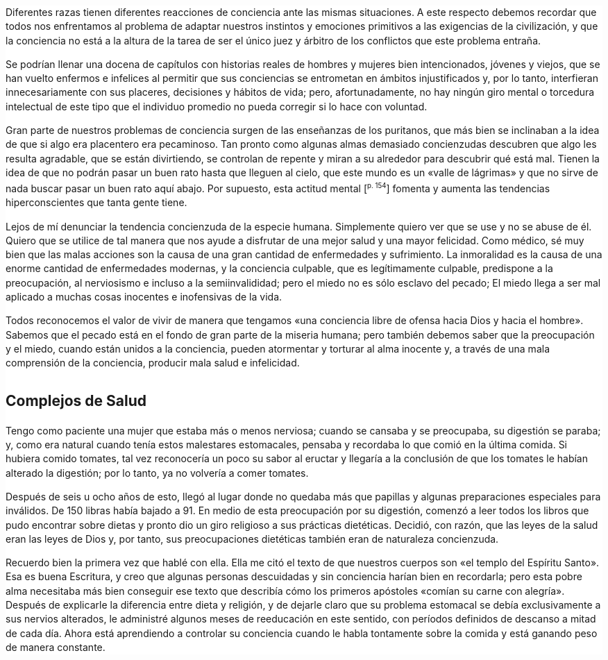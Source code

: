 Diferentes razas tienen diferentes reacciones de conciencia ante las mismas situaciones. A este respecto debemos recordar que todos nos enfrentamos al problema de adaptar nuestros instintos y emociones primitivos a las exigencias de la civilización, y que la conciencia no está a la altura de la tarea de ser el único juez y árbitro de los conflictos que este problema entraña.

Se podrían llenar una docena de capítulos con historias reales de hombres y mujeres bien intencionados, jóvenes y viejos, que se han vuelto enfermos e infelices al permitir que sus conciencias se entrometan en ámbitos injustificados y, por lo tanto, interfieran innecesariamente con sus placeres, decisiones y hábitos de vida; pero, afortunadamente, no hay ningún giro mental o torcedura intelectual de este tipo que el individuo promedio no pueda corregir si lo hace con voluntad.

Gran parte de nuestros problemas de conciencia surgen de las enseñanzas de los puritanos, que más bien se inclinaban a la idea de que si algo era placentero era pecaminoso. Tan pronto como algunas almas demasiado concienzudas descubren que algo les resulta agradable, que se están divirtiendo, se controlan de repente y miran a su alrededor para descubrir qué está mal. Tienen la idea de que no podrán pasar un buen rato hasta que lleguen al cielo, que este mundo es un «valle de lágrimas» y que no sirve de nada buscar pasar un buen rato aquí abajo. Por supuesto, esta actitud mental <span id="p154">[<sup><small>p. 154</small></sup>]</span> fomenta y aumenta las tendencias hiperconscientes que tanta gente tiene.

Lejos de mí denunciar la tendencia concienzuda de la especie humana. Simplemente quiero ver que se use y no se abuse de él. Quiero que se utilice de tal manera que nos ayude a disfrutar de una mejor salud y una mayor felicidad. Como médico, sé muy bien que las malas acciones son la causa de una gran cantidad de enfermedades y sufrimiento. La inmoralidad es la causa de una enorme cantidad de enfermedades modernas, y la conciencia culpable, que es legítimamente culpable, predispone a la preocupación, al nerviosismo e incluso a la semiinvalididad; pero el miedo no es sólo esclavo del pecado; El miedo llega a ser mal aplicado a muchas cosas inocentes e inofensivas de la vida.

Todos reconocemos el valor de vivir de manera que tengamos «una conciencia libre de ofensa hacia Dios y hacia el hombre». Sabemos que el pecado está en el fondo de gran parte de la miseria humana; pero también debemos saber que la preocupación y el miedo, cuando están unidos a la conciencia, pueden atormentar y torturar al alma inocente y, a través de una mala comprensión de la conciencia, producir mala salud e infelicidad.

## Complejos de Salud

Tengo como paciente una mujer que estaba más o menos nerviosa; cuando se cansaba y se preocupaba, su digestión se paraba; y, como era natural cuando tenía estos malestares estomacales, pensaba y recordaba lo que comió en la última comida. Si hubiera comido tomates, tal vez reconocería un poco su sabor al eructar y llegaría a la conclusión de que los tomates le habían alterado la digestión; por lo tanto, ya no volvería a comer tomates.

Después de seis u ocho años de esto, llegó al lugar donde no quedaba más que papillas y algunas preparaciones especiales para inválidos. De 150 libras había bajado a 91. En medio de esta preocupación por su digestión, comenzó a leer todos los libros que pudo encontrar sobre dietas y pronto dio un giro religioso a sus prácticas dietéticas. Decidió, con razón, que las leyes de la salud eran las leyes de Dios y, por tanto, sus preocupaciones dietéticas también eran de naturaleza concienzuda.

Recuerdo bien la primera vez que hablé con ella. Ella me citó el texto de que nuestros cuerpos son «el templo del Espíritu Santo». Esa es buena Escritura, y creo que algunas personas descuidadas y sin conciencia harían bien en recordarla; pero esta pobre alma necesitaba más bien conseguir ese texto que describía cómo los primeros apóstoles «comían su carne con alegría». Después de explicarle la diferencia entre dieta y religión, y de dejarle claro que su problema estomacal se debía exclusivamente a sus nervios alterados, le administré algunos meses de reeducación en este sentido, con períodos definidos de descanso a mitad de cada día. Ahora está aprendiendo a controlar su conciencia cuando le habla tontamente sobre la comida y está ganando peso de manera constante.
